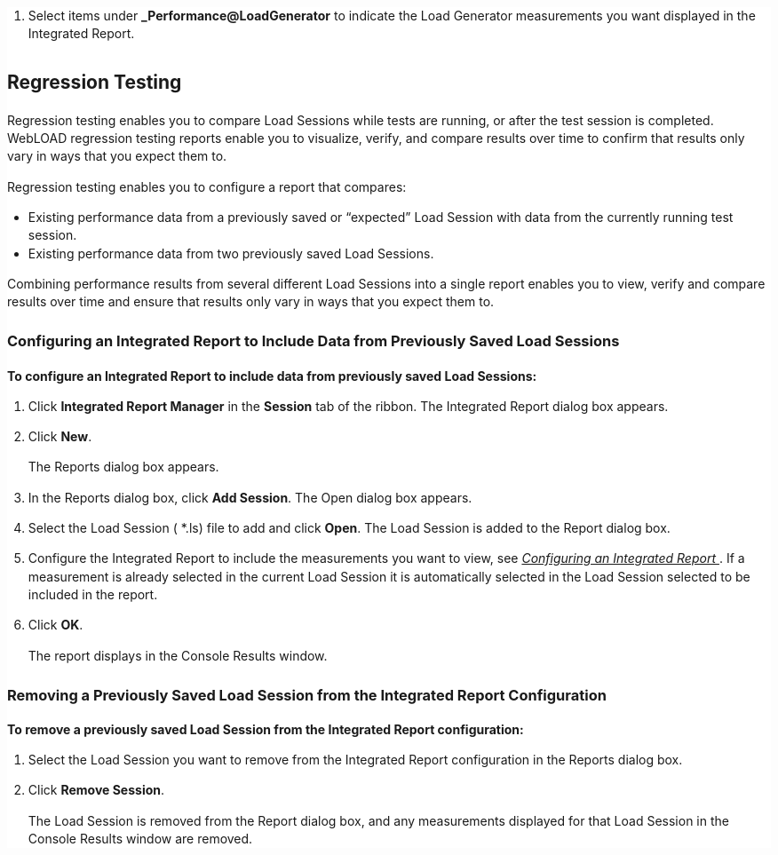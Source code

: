 1. Select items under **\_Performance@LoadGenerator** to indicate the Load Generator measurements you want displayed in the Integrated Report.


## Regression Testing

Regression testing enables you to compare Load Sessions while tests are running, or after the test session is completed. WebLOAD regression testing reports enable you to visualize, verify, and compare results over time to confirm that results only vary in ways that you expect them to.

Regression testing enables you to configure a report that compares:



- Existing performance data from a previously saved or “expected” Load Session with data from the currently running test session.
- Existing performance data from two previously saved Load Sessions.

Combining performance results from several different Load Sessions into a single report enables you to view, verify and compare results over time and ensure that results only vary in ways that you expect them to.



### Configuring an Integrated Report to Include Data from Previously Saved Load Sessions

**To configure an Integrated Report to include data from previously saved Load Sessions:**

1. Click **Integrated Report Manager** in the **Session** tab of the ribbon. The Integrated Report dialog box appears.
1. Click **New**.

    The Reports dialog box appears.

1. In the Reports dialog box, click **Add Session**. The Open dialog box appears.
1. Select the Load Session ( \*.ls) file to add and click **Open**. The Load Session is added to the Report dialog box.
1. Configure the Integrated Report to include the measurements you want to view, see [*Configuring an Integrated Report* ](#configuring-an-integrated-report). If a measurement is already selected in the current Load Session it is automatically selected in the Load Session selected to be included in the report.
1. Click **OK**.

    The report displays in the Console Results window.



### Removing a Previously Saved Load Session from the Integrated Report Configuration

**To remove a previously saved Load Session from the Integrated Report configuration:**

1. Select the Load Session you want to remove from the Integrated Report configuration in the Reports dialog box.
1. Click **Remove Session**.

    The Load Session is removed from the Report dialog box, and any measurements displayed for that Load Session in the Console Results window are removed.
